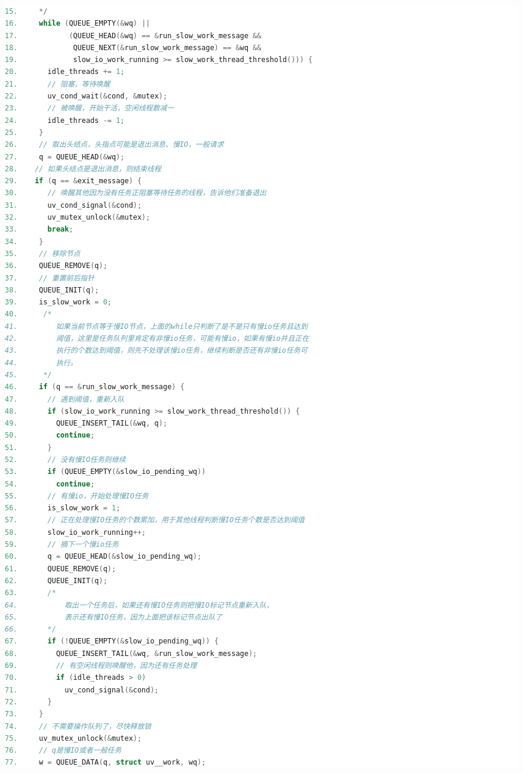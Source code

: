 ```c
15.	    */  
16.	    while (QUEUE_EMPTY(&wq) ||  
17.	           (QUEUE_HEAD(&wq) == &run_slow_work_message &&  
18.	            QUEUE_NEXT(&run_slow_work_message) == &wq &&  
19.	            slow_io_work_running >= slow_work_thread_threshold())) {  
20.	      idle_threads += 1;  
21.	      // 阻塞，等待唤醒  
22.	      uv_cond_wait(&cond, &mutex);  
23.	      // 被唤醒，开始干活，空闲线程数减一   
24.	      idle_threads -= 1;  
25.	    }  
26.	    // 取出头结点，头指点可能是退出消息、慢IO，一般请求  
27.	    q = QUEUE_HEAD(&wq);  
28.	   // 如果头结点是退出消息，则结束线程  
29.	   if (q == &exit_message) {  
30.	      // 唤醒其他因为没有任务正阻塞等待任务的线程，告诉他们准备退出  
31.	      uv_cond_signal(&cond);  
32.	      uv_mutex_unlock(&mutex);  
33.	      break;  
34.	    }  
35.	    // 移除节点   
36.	    QUEUE_REMOVE(q);  
37.	    // 重置前后指针  
38.	    QUEUE_INIT(q);    
39.	    is_slow_work = 0;  
40.	     /*  
41.	        如果当前节点等于慢IO节点，上面的while只判断了是不是只有慢io任务且达到 
42.	        阈值，这里是任务队列里肯定有非慢io任务，可能有慢io，如果有慢io并且正在 
43.	        执行的个数达到阈值，则先不处理该慢io任务，继续判断是否还有非慢io任务可 
44.	        执行。 
45.	     */  
46.	    if (q == &run_slow_work_message) {   
47.	      // 遇到阈值，重新入队   
48.	      if (slow_io_work_running >= slow_work_thread_threshold()) {  
49.	        QUEUE_INSERT_TAIL(&wq, q);  
50.	        continue;  
51.	      }  
52.	      // 没有慢IO任务则继续  
53.	      if (QUEUE_EMPTY(&slow_io_pending_wq))  
54.	        continue;  
55.	      // 有慢io，开始处理慢IO任务  
56.	      is_slow_work = 1;  
57.	      // 正在处理慢IO任务的个数累加，用于其他线程判断慢IO任务个数是否达到阈值  
58.	      slow_io_work_running++;  
59.	      // 摘下一个慢io任务  
60.	      q = QUEUE_HEAD(&slow_io_pending_wq);  
61.	      QUEUE_REMOVE(q);  
62.	      QUEUE_INIT(q);  
63.	      /* 
64.	          取出一个任务后，如果还有慢IO任务则把慢IO标记节点重新入队， 
65.	          表示还有慢IO任务，因为上面把该标记节点出队了  
66.	      */  
67.	      if (!QUEUE_EMPTY(&slow_io_pending_wq)) {  
68.	        QUEUE_INSERT_TAIL(&wq, &run_slow_work_message);  
69.	        // 有空闲线程则唤醒他，因为还有任务处理  
70.	        if (idle_threads > 0)  
71.	          uv_cond_signal(&cond);  
72.	      }  
73.	    }  
74.	    // 不需要操作队列了，尽快释放锁  
75.	    uv_mutex_unlock(&mutex);  
76.	    // q是慢IO或者一般任务  
77.	    w = QUEUE_DATA(q, struct uv__work, wq);  
```